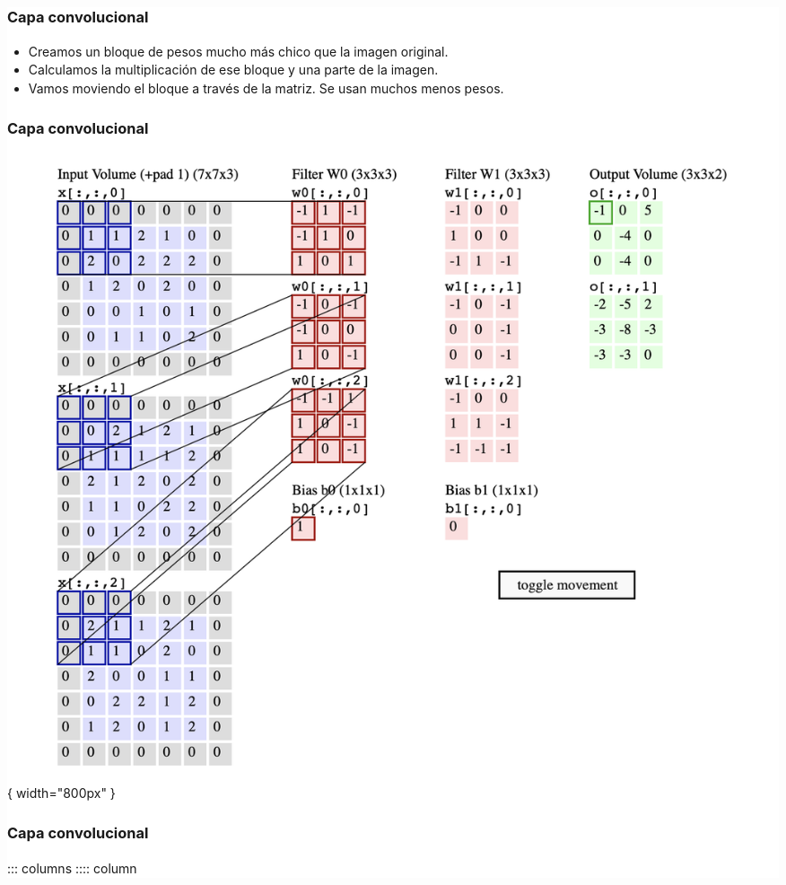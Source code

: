 ### Capa convolucional

* Creamos un bloque de pesos mucho más chico que la imagen original.
* Calculamos la multiplicación de ese bloque y una parte de la imagen.
* Vamos moviendo el bloque a través de la matriz. Se usan muchos menos pesos.


### Capa convolucional

![](img/conv.png){ width="800px" }

### Capa convolucional

::: columns
:::: column

